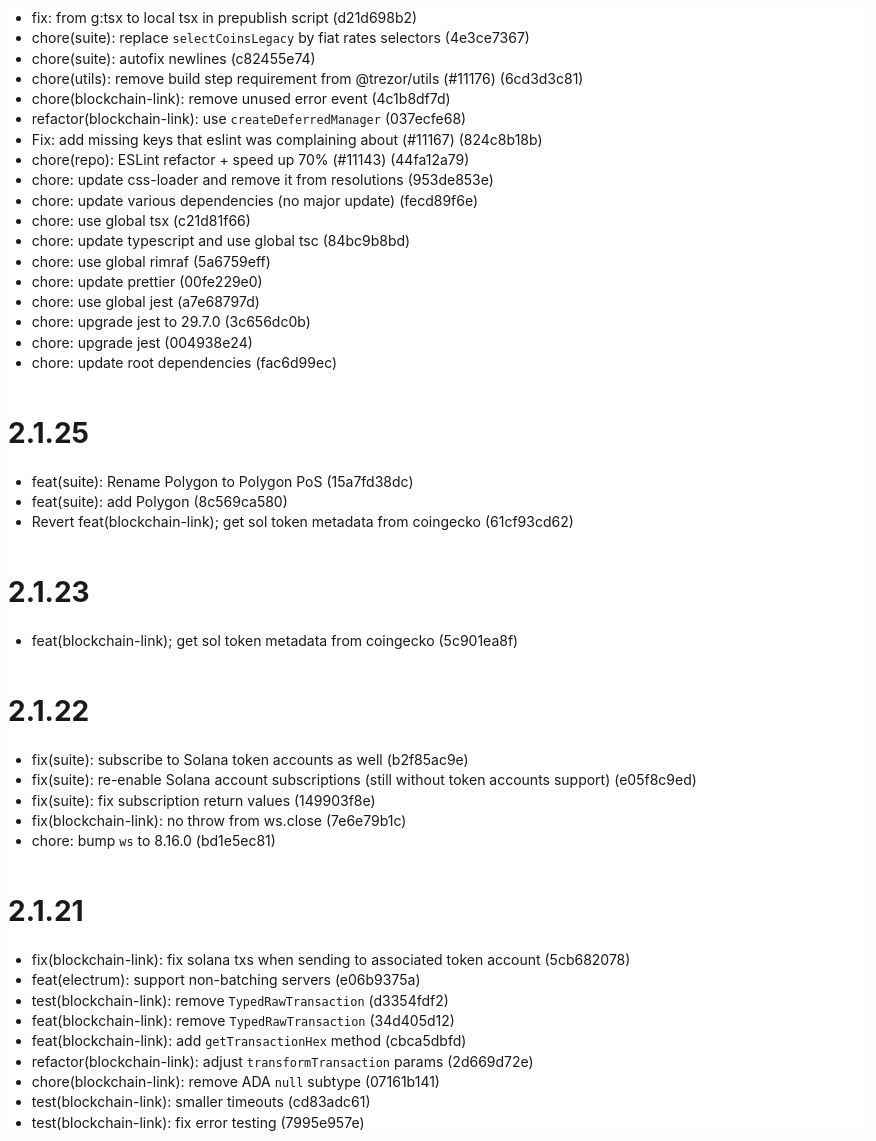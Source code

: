 - fix: from g:tsx to local tsx in prepublish script (d21d698b2)
- chore(suite): replace `selectCoinsLegacy` by fiat rates selectors (4e3ce7367)
- chore(suite): autofix newlines (c82455e74)
- chore(utils): remove build step requirement from @trezor/utils (#11176) (6cd3d3c81)
- chore(blockchain-link): remove unused error event (4c1b8df7d)
- refactor(blockchain-link): use `createDeferredManager` (037ecfe68)
- Fix: add missing keys that eslint was complaining about (#11167) (824c8b18b)
- chore(repo): ESLint refactor + speed up 70% (#11143) (44fa12a79)
- chore: update css-loader and remove it from resolutions (953de853e)
- chore: update various dependencies (no major update) (fecd89f6e)
- chore: use global tsx (c21d81f66)
- chore: update typescript and use global tsc (84bc9b8bd)
- chore: use global rimraf (5a6759eff)
- chore: update prettier (00fe229e0)
- chore: use global jest (a7e68797d)
- chore: upgrade jest to 29.7.0 (3c656dc0b)
- chore: upgrade jest (004938e24)
- chore: update root dependencies (fac6d99ec)

# 2.1.25

- feat(suite): Rename Polygon to Polygon PoS (15a7fd38dc)
- feat(suite): add Polygon (8c569ca580)
- Revert feat(blockchain-link); get sol token metadata from coingecko (61cf93cd62)

# 2.1.23

- feat(blockchain-link); get sol token metadata from coingecko (5c901ea8f)

# 2.1.22

- fix(suite): subscribe to Solana token accounts as well (b2f85ac9e)
- fix(suite): re-enable Solana account subscriptions (still without token accounts support) (e05f8c9ed)
- fix(suite): fix subscription return values (149903f8e)
- fix(blockchain-link): no throw from ws.close (7e6e79b1c)
- chore: bump `ws` to 8.16.0 (bd1e5ec81)

# 2.1.21

- fix(blockchain-link): fix solana txs when sending to associated token account (5cb682078)
- feat(electrum): support non-batching servers (e06b9375a)
- test(blockchain-link): remove `TypedRawTransaction` (d3354fdf2)
- feat(blockchain-link): remove `TypedRawTransaction` (34d405d12)
- feat(blockchain-link): add `getTransactionHex` method (cbca5dbfd)
- refactor(blockchain-link): adjust `transformTransaction` params (2d669d72e)
- chore(blockchain-link): remove ADA `null` subtype (07161b141)
- test(blockchain-link): smaller timeouts (cd83adc61)
- test(blockchain-link): fix error testing (7995e957e)
